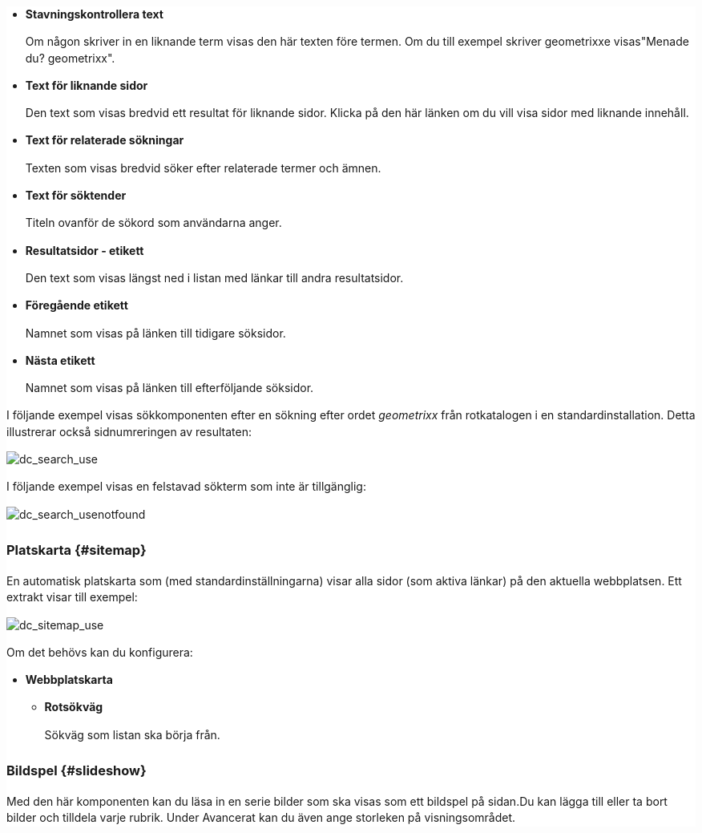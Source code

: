    * **Stavningskontrollera text**

      Om någon skriver in en liknande term visas den här texten före termen.
Om du till exempel skriver geometrixxe visas&quot;Menade du? geometrixx&quot;.

   * **Text för liknande sidor**

      Den text som visas bredvid ett resultat för liknande sidor. Klicka på den här länken om du vill visa sidor med liknande innehåll.

   * **Text för relaterade sökningar**

      Texten som visas bredvid söker efter relaterade termer och ämnen.

   * **Text för söktender**

      Titeln ovanför de sökord som användarna anger.

   * **Resultatsidor - etikett**

      Den text som visas längst ned i listan med länkar till andra resultatsidor.

   * **Föregående etikett**

      Namnet som visas på länken till tidigare söksidor.

   * **Nästa etikett**

      Namnet som visas på länken till efterföljande söksidor.

I följande exempel visas sökkomponenten efter en sökning efter ordet *geometrixx* från rotkatalogen i en standardinstallation. Detta illustrerar också sidnumreringen av resultaten:

![dc_search_use](assets/dc_search_use.png)

I följande exempel visas en felstavad sökterm som inte är tillgänglig:

![dc_search_usenotfound](assets/dc_search_usenotfound.png)

### Platskarta {#sitemap}

En automatisk platskarta som (med standardinställningarna) visar alla sidor (som aktiva länkar) på den aktuella webbplatsen. Ett extrakt visar till exempel:

![dc_sitemap_use](assets/dc_sitemap_use.png)

Om det behövs kan du konfigurera:

* **Webbplatskarta**

   * **Rotsökväg**

      Sökväg som listan ska börja från.

### Bildspel {#slideshow}

Med den här komponenten kan du läsa in en serie bilder som ska visas som ett bildspel på sidan.Du kan lägga till eller ta bort bilder och tilldela varje rubrik. Under Avancerat kan du även ange storleken på visningsområdet.
